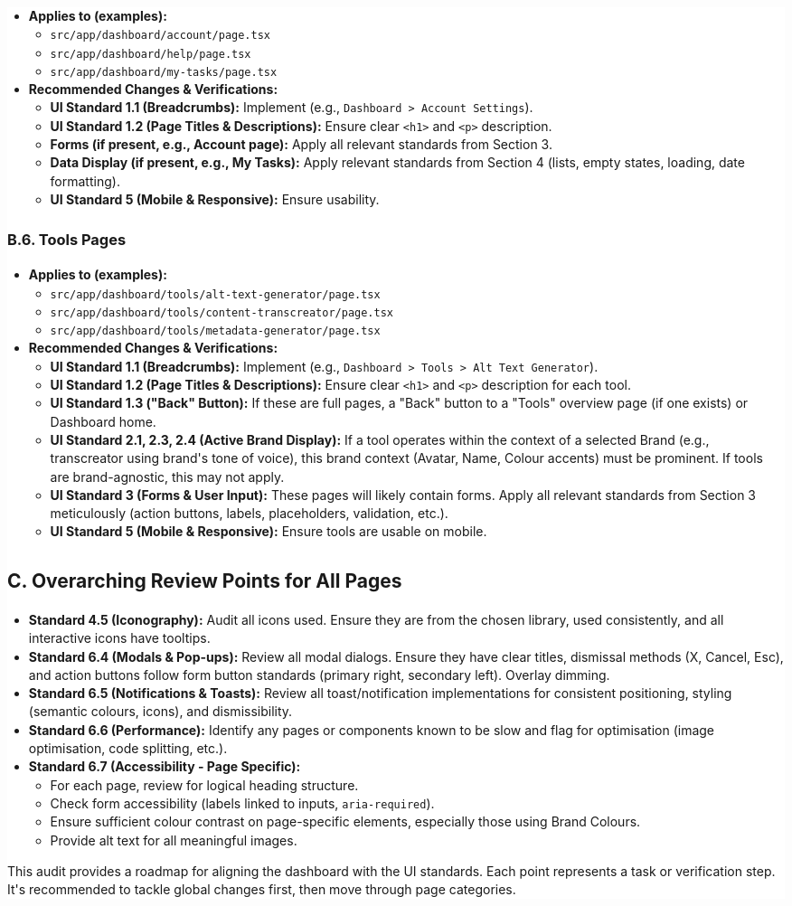 *   **Applies to (examples):**
    *   `src/app/dashboard/account/page.tsx`
    *   `src/app/dashboard/help/page.tsx`
    *   `src/app/dashboard/my-tasks/page.tsx`
*   **Recommended Changes & Verifications:**
    *   **UI Standard 1.1 (Breadcrumbs):** Implement (e.g., `Dashboard > Account Settings`).
    *   **UI Standard 1.2 (Page Titles & Descriptions):** Ensure clear `<h1>` and `<p>` description.
    *   **Forms (if present, e.g., Account page):** Apply all relevant standards from Section 3.
    *   **Data Display (if present, e.g., My Tasks):** Apply relevant standards from Section 4 (lists, empty states, loading, date formatting).
    *   **UI Standard 5 (Mobile & Responsive):** Ensure usability.

### B.6. Tools Pages

*   **Applies to (examples):**
    *   `src/app/dashboard/tools/alt-text-generator/page.tsx`
    *   `src/app/dashboard/tools/content-transcreator/page.tsx`
    *   `src/app/dashboard/tools/metadata-generator/page.tsx`
*   **Recommended Changes & Verifications:**
    *   **UI Standard 1.1 (Breadcrumbs):** Implement (e.g., `Dashboard > Tools > Alt Text Generator`).
    *   **UI Standard 1.2 (Page Titles & Descriptions):** Ensure clear `<h1>` and `<p>` description for each tool.
    *   **UI Standard 1.3 ("Back" Button):** If these are full pages, a "Back" button to a "Tools" overview page (if one exists) or Dashboard home.
    *   **UI Standard 2.1, 2.3, 2.4 (Active Brand Display):** If a tool operates within the context of a selected Brand (e.g., transcreator using brand's tone of voice), this brand context (Avatar, Name, Colour accents) must be prominent. If tools are brand-agnostic, this may not apply.
    *   **UI Standard 3 (Forms & User Input):** These pages will likely contain forms. Apply all relevant standards from Section 3 meticulously (action buttons, labels, placeholders, validation, etc.).
    *   **UI Standard 5 (Mobile & Responsive):** Ensure tools are usable on mobile.

## C. Overarching Review Points for All Pages

*   **Standard 4.5 (Iconography):** Audit all icons used. Ensure they are from the chosen library, used consistently, and all interactive icons have tooltips.
*   **Standard 6.4 (Modals & Pop-ups):** Review all modal dialogs. Ensure they have clear titles, dismissal methods (X, Cancel, Esc), and action buttons follow form button standards (primary right, secondary left). Overlay dimming.
*   **Standard 6.5 (Notifications & Toasts):** Review all toast/notification implementations for consistent positioning, styling (semantic colours, icons), and dismissibility.
*   **Standard 6.6 (Performance):** Identify any pages or components known to be slow and flag for optimisation (image optimisation, code splitting, etc.).
*   **Standard 6.7 (Accessibility - Page Specific):**
    *   For each page, review for logical heading structure.
    *   Check form accessibility (labels linked to inputs, `aria-required`).
    *   Ensure sufficient colour contrast on page-specific elements, especially those using Brand Colours.
    *   Provide alt text for all meaningful images.

This audit provides a roadmap for aligning the dashboard with the UI standards. Each point represents a task or verification step. It's recommended to tackle global changes first, then move through page categories.
